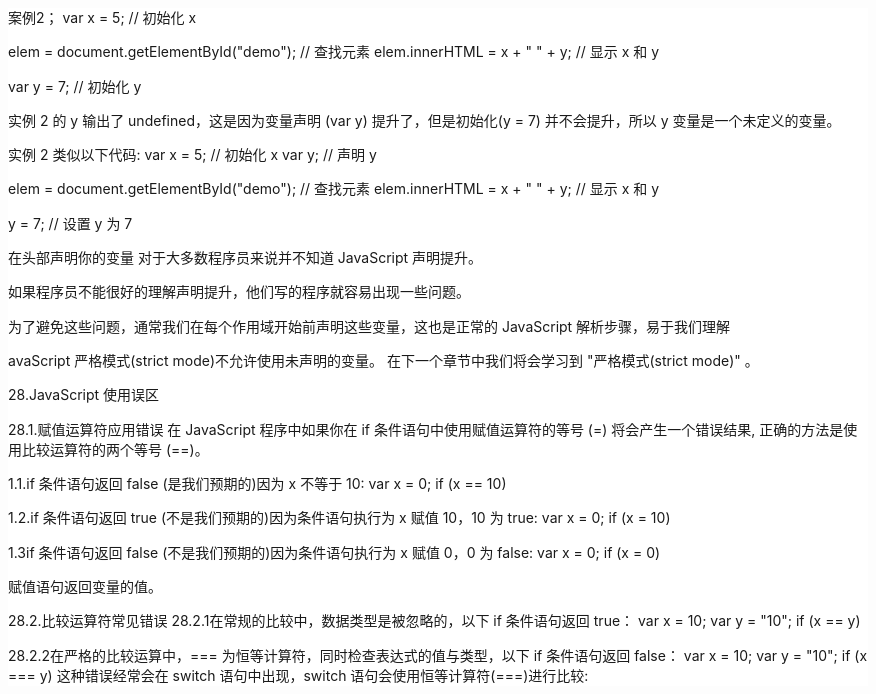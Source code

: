案例2；
var x = 5; // 初始化 x

elem = document.getElementById("demo"); // 查找元素
elem.innerHTML = x + " " + y;           // 显示 x 和 y

var y = 7; // 初始化 y

实例 2 的 y 输出了 undefined，这是因为变量声明 (var y) 提升了，但是初始化(y = 7) 并不会提升，所以 y 变量是一个未定义的变量。

实例 2 类似以下代码:
var x = 5; // 初始化 x
var y;     // 声明 y

elem = document.getElementById("demo"); // 查找元素
elem.innerHTML = x + " " + y;           // 显示 x 和 y

y = 7;    // 设置 y 为 7

在头部声明你的变量
对于大多数程序员来说并不知道 JavaScript 声明提升。

如果程序员不能很好的理解声明提升，他们写的程序就容易出现一些问题。

为了避免这些问题，通常我们在每个作用域开始前声明这些变量，这也是正常的 JavaScript 解析步骤，易于我们理解

avaScript 严格模式(strict mode)不允许使用未声明的变量。
在下一个章节中我们将会学习到 "严格模式(strict mode)" 。

28.JavaScript 使用误区

28.1.赋值运算符应用错误
在 JavaScript 程序中如果你在 if 条件语句中使用赋值运算符的等号 (=) 将会产生一个错误结果, 正确的方法是使用比较运算符的两个等号 (==)。

1.1.if 条件语句返回 false (是我们预期的)因为 x 不等于 10:
var x = 0;
if (x == 10)

1.2.if 条件语句返回 true (不是我们预期的)因为条件语句执行为 x 赋值 10，10 为 true:
var x = 0;
if (x = 10)

1.3if 条件语句返回 false (不是我们预期的)因为条件语句执行为 x 赋值 0，0 为 false:
var x = 0;
if (x = 0)

赋值语句返回变量的值。

28.2.比较运算符常见错误
28.2.1在常规的比较中，数据类型是被忽略的，以下 if 条件语句返回 true：
var x = 10;
var y = "10";
if (x == y)

28.2.2在严格的比较运算中，=== 为恒等计算符，同时检查表达式的值与类型，以下 if 条件语句返回 false：
var x = 10;
var y = "10";
if (x === y)
这种错误经常会在 switch 语句中出现，switch 语句会使用恒等计算符(===)进行比较:
